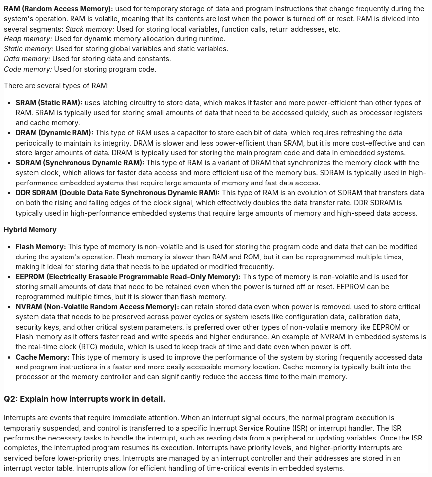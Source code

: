 **RAM (Random Access Memory):** used for temporary storage of data and program instructions that change frequently during the system's operation. RAM is volatile, meaning that its contents are lost when the power is turned off or reset. RAM is divided into several segments:
*Stack memory:* Used for storing local variables, function calls, return addresses, etc.\
*Heap memory:* Used for dynamic memory allocation during runtime.\
*Static memory:* Used for storing global variables and static variables.\
*Data memory:* Used for storing data and constants.\
*Code memory:* Used for storing program code.

There are several types of RAM:
*	**SRAM (Static RAM):** uses latching circuitry to store data, which makes it faster and more power-efficient than other types of RAM. SRAM is typically used for storing small amounts of data that need to be accessed quickly, such as processor registers and cache memory.
*	**DRAM (Dynamic RAM):** This type of RAM uses a capacitor to store each bit of data, which requires refreshing the data periodically to maintain its integrity. DRAM is slower and less power-efficient than SRAM, but it is more cost-effective and can store larger amounts of data. DRAM is typically used for storing the main program code and data in embedded systems.
*	**SDRAM (Synchronous Dynamic RAM):** This type of RAM is a variant of DRAM that synchronizes the memory clock with the system clock, which allows for faster data access and more efficient use of the memory bus. SDRAM is typically used in high-performance embedded systems that require large amounts of memory and fast data access.
*	**DDR SDRAM (Double Data Rate Synchronous Dynamic RAM):** This type of RAM is an evolution of SDRAM that transfers data on both the rising and falling edges of the clock signal, which effectively doubles the data transfer rate. DDR SDRAM is typically used in high-performance embedded systems that require large amounts of memory and high-speed data access.

**Hybrid Memory**
*	**Flash Memory:** This type of memory is non-volatile and is used for storing the program code and data that can be modified during the system's operation. Flash memory is slower than RAM and ROM, but it can be reprogrammed multiple times, making it ideal for storing data that needs to be updated or modified frequently.
*	**EEPROM (Electrically Erasable Programmable Read-Only Memory):** This type of memory is non-volatile and is used for storing small amounts of data that need to be retained even when the power is turned off or reset. EEPROM can be reprogrammed multiple times, but it is slower than flash memory.
*	**NVRAM (Non-Volatile Random Access Memory):** can retain stored data even when power is removed. used to store critical system data that needs to be preserved across power cycles or system resets like configuration data, calibration data, security keys, and other critical system parameters. is preferred over other types of non-volatile memory like EEPROM or Flash memory as it offers faster read and write speeds and higher endurance. An example of NVRAM in embedded systems is the real-time clock (RTC) module, which is used to keep track of time and date even when power is off.
*	**Cache Memory:** This type of memory is used to improve the performance of the system by storing frequently accessed data and program instructions in a faster and more easily accessible memory location. Cache memory is typically built into the processor or the memory controller and can significantly reduce the access time to the main memory.

### Q2: Explain how interrupts work in detail. ###

Interrupts are events that require immediate attention. When an interrupt signal occurs, the normal program execution is temporarily suspended, and control is transferred to a specific Interrupt Service Routine (ISR) or interrupt handler. The ISR performs the necessary tasks to handle the interrupt, such as reading data from a peripheral or updating variables. Once the ISR completes, the interrupted program resumes its execution. Interrupts have priority levels, and higher-priority interrupts are serviced before lower-priority ones. Interrupts are managed by an interrupt controller and their addresses are stored in an interrupt vector table. Interrupts allow for efficient handling of time-critical events in embedded systems.
